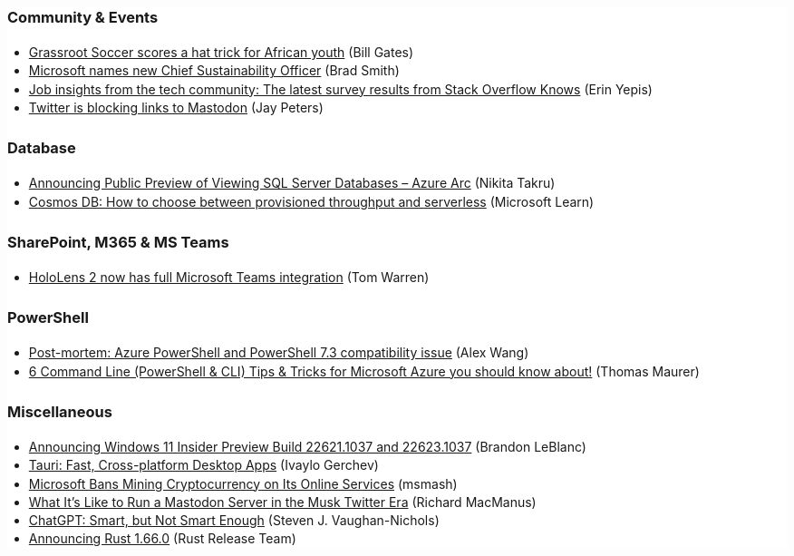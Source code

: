 

### <a name="events"></a>Community & Events

  * <a href="https://www.gatesnotes.com/Health/Grassroot-Soccer" target="_blank" rel="noopener">Grassroot Soccer scores a hat trick for African youth</a> (Bill Gates)
  * <a href="https://blogs.microsoft.com/blog/2022/12/15/microsoft-names-new-chief-sustainability-officer/" target="_blank" rel="noopener">Microsoft names new Chief Sustainability Officer</a> (Brad Smith)
  * <a href="https://stackoverflow.blog/2022/12/15/job-insights-from-the-tech-community-the-latest-survey-results-from-stack-overflow-knows/" target="_blank" rel="noopener">Job insights from the tech community: The latest survey results from Stack Overflow Knows</a> (Erin Yepis)
  * <a href="https://www.theverge.com/2022/12/15/23512113/twitter-blocking-mastodon-links-elon-musk-elonjet" target="_blank" rel="noopener">Twitter is blocking links to Mastodon</a> (Jay Peters)



### <a name="sql"></a>Database

  * <a href="https://techcommunity.microsoft.com/t5/azure-arc-blog/announcing-public-preview-of-viewing-sql-server-databases-azure/ba-p/3698410" target="_blank" rel="noopener">Announcing Public Preview of Viewing SQL Server Databases &#8211; Azure Arc</a> (Nikita Takru)
  * <a href="https://learn.microsoft.com/en-us/azure/cosmos-db/throughput-serverless" target="_blank" rel="noopener">Cosmos DB: How to choose between provisioned throughput and serverless</a> (Microsoft Learn)



### <a name="sp"></a>SharePoint, M365 & MS Teams

  * <a href="https://www.theverge.com/2022/12/15/23510670/microsoft-hololens-2-teams-features-integration" target="_blank" rel="noopener">HoloLens 2 now has full Microsoft Teams integration</a> (Tom Warren)



### <a name="ps"></a>PowerShell

  * <a href="https://techcommunity.microsoft.com/t5/azure-tools-blog/post-mortem-azure-powershell-and-powershell-7-3-compatibility/ba-p/3698149" target="_blank" rel="noopener">Post-mortem: Azure PowerShell and PowerShell 7.3 compatibility issue</a> (Alex Wang)
  * <a href="https://www.thomasmaurer.ch/2022/12/6-command-line-powershell-cli-tips-tricks-for-microsoft-azure-you-should-know-about/" target="_blank" rel="noopener">6 Command Line (PowerShell & CLI) Tips & Tricks for Microsoft Azure you should know about!</a> (Thomas Maurer)



### <a name="misc"></a>Miscellaneous

  * <a href="https://blogs.windows.com/windows-insider/2022/12/15/announcing-windows-11-insider-preview-build-22621-1037-and-22623-1037/" target="_blank" rel="noopener">Announcing Windows 11 Insider Preview Build 22621.1037 and 22623.1037</a> (Brandon LeBlanc)
  * <a href="https://www.sitepoint.com/tauri-introduction/?utm_source=rss" target="_blank" rel="noopener">Tauri: Fast, Cross-platform Desktop Apps</a> (Ivaylo Gerchev)
  * <a href="https://tech.slashdot.org/story/22/12/15/1331251/microsoft-bans-mining-cryptocurrency-on-its-online-services?utm_source=rss1.0mainlinkanon&utm_medium=feed" target="_blank" rel="noopener">Microsoft Bans Mining Cryptocurrency on Its Online Services</a> (msmash)
  * <a href="https://thenewstack.io/what-its-like-to-run-a-mastodon-server-in-the-musk-twitter-era/" target="_blank" rel="noopener">What It’s Like to Run a Mastodon Server in the Musk Twitter Era</a> (Richard MacManus)
  * <a href="https://thenewstack.io/chatgpt-smart-but-not-smart-enough/" target="_blank" rel="noopener">ChatGPT: Smart, but Not Smart Enough</a> (Steven J. Vaughan-Nichols)
  * <a href="https://blog.rust-lang.org/2022/12/15/Rust-1.66.0.html" target="_blank" rel="noopener">Announcing Rust 1.66.0</a> (Rust Release Team)
